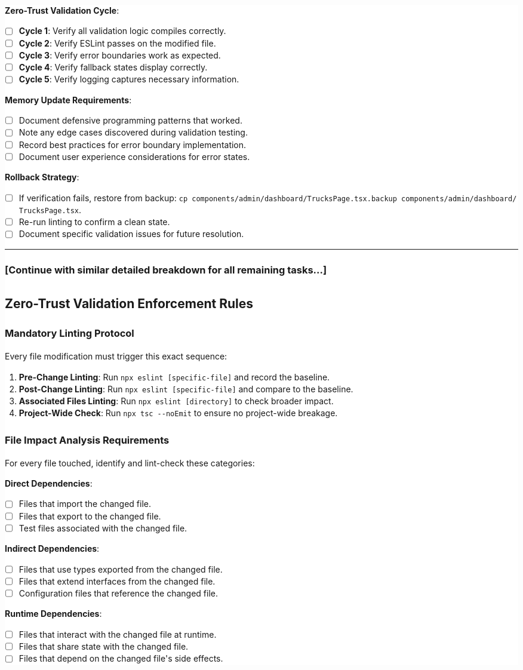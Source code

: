 **Zero-Trust Validation Cycle**:
- [ ] **Cycle 1**: Verify all validation logic compiles correctly.
- [ ] **Cycle 2**: Verify ESLint passes on the modified file.
- [ ] **Cycle 3**: Verify error boundaries work as expected.
- [ ] **Cycle 4**: Verify fallback states display correctly.
- [ ] **Cycle 5**: Verify logging captures necessary information.

**Memory Update Requirements**:
- [ ] Document defensive programming patterns that worked.
- [ ] Note any edge cases discovered during validation testing.
- [ ] Record best practices for error boundary implementation.
- [ ] Document user experience considerations for error states.

**Rollback Strategy**:
- [ ] If verification fails, restore from backup: `cp components/admin/dashboard/TrucksPage.tsx.backup components/admin/dashboard/TrucksPage.tsx`.
- [ ] Re-run linting to confirm a clean state.
- [ ] Document specific validation issues for future resolution.

---

### [Continue with similar detailed breakdown for all remaining tasks...]

## Zero-Trust Validation Enforcement Rules

### Mandatory Linting Protocol

Every file modification must trigger this exact sequence:

1.  **Pre-Change Linting**: Run `npx eslint [specific-file]` and record the baseline.
2.  **Post-Change Linting**: Run `npx eslint [specific-file]` and compare to the baseline.
3.  **Associated Files Linting**: Run `npx eslint [directory]` to check broader impact.
4.  **Project-Wide Check**: Run `npx tsc --noEmit` to ensure no project-wide breakage.

### File Impact Analysis Requirements

For every file touched, identify and lint-check these categories:

**Direct Dependencies**:
- [ ] Files that import the changed file.
- [ ] Files that export to the changed file.
- [ ] Test files associated with the changed file.

**Indirect Dependencies**:
- [ ] Files that use types exported from the changed file.
- [ ] Files that extend interfaces from the changed file.
- [ ] Configuration files that reference the changed file.

**Runtime Dependencies**:
- [ ] Files that interact with the changed file at runtime.
- [ ] Files that share state with the changed file.
- [ ] Files that depend on the changed file's side effects.
